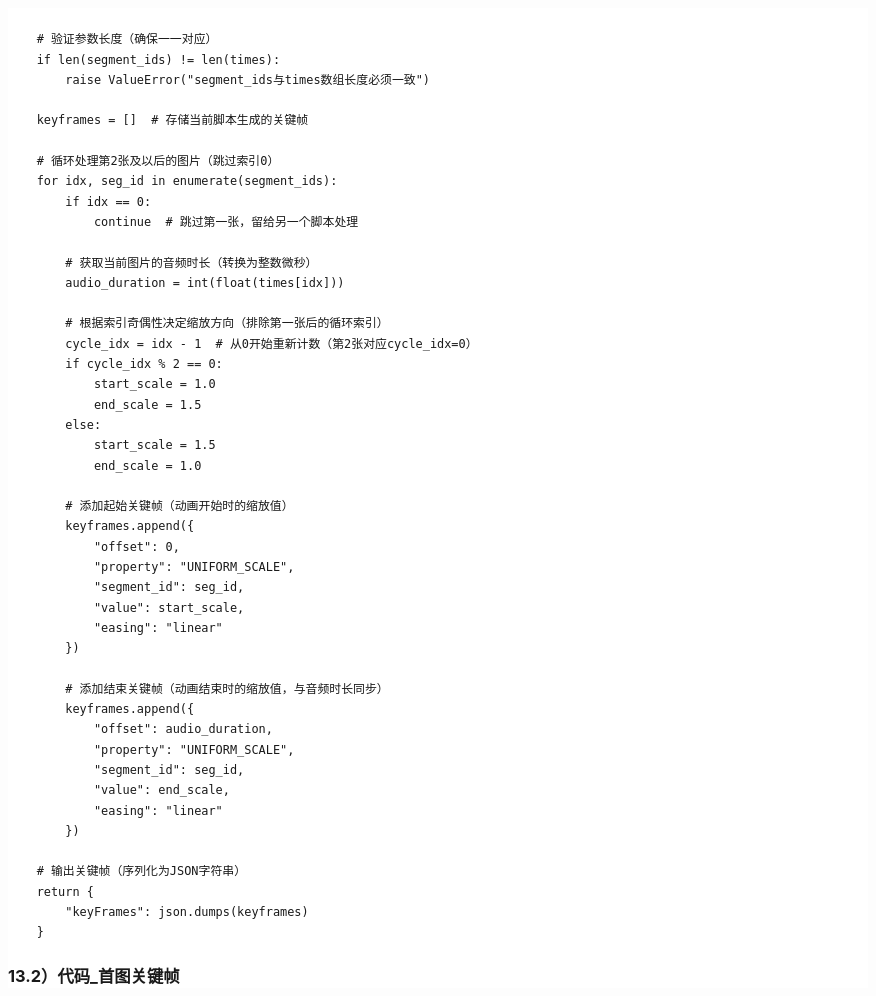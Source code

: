 ```

    # 验证参数长度（确保一一对应）
    if len(segment_ids) != len(times):
        raise ValueError("segment_ids与times数组长度必须一致")

    keyframes = []  # 存储当前脚本生成的关键帧

    # 循环处理第2张及以后的图片（跳过索引0）
    for idx, seg_id in enumerate(segment_ids):
        if idx == 0:
            continue  # 跳过第一张，留给另一个脚本处理

        # 获取当前图片的音频时长（转换为整数微秒）
        audio_duration = int(float(times[idx]))

        # 根据索引奇偶性决定缩放方向（排除第一张后的循环索引）
        cycle_idx = idx - 1  # 从0开始重新计数（第2张对应cycle_idx=0）
        if cycle_idx % 2 == 0:
            start_scale = 1.0
            end_scale = 1.5
        else:
            start_scale = 1.5
            end_scale = 1.0

        # 添加起始关键帧（动画开始时的缩放值）
        keyframes.append({
            "offset": 0,
            "property": "UNIFORM_SCALE",
            "segment_id": seg_id,
            "value": start_scale,
            "easing": "linear"
        })

        # 添加结束关键帧（动画结束时的缩放值，与音频时长同步）
        keyframes.append({
            "offset": audio_duration,
            "property": "UNIFORM_SCALE",
            "segment_id": seg_id,
            "value": end_scale,
            "easing": "linear"
        })

    # 输出关键帧（序列化为JSON字符串）
    return {
        "keyFrames": json.dumps(keyframes)
    }
```

### 13.2）代码_首图关键帧
